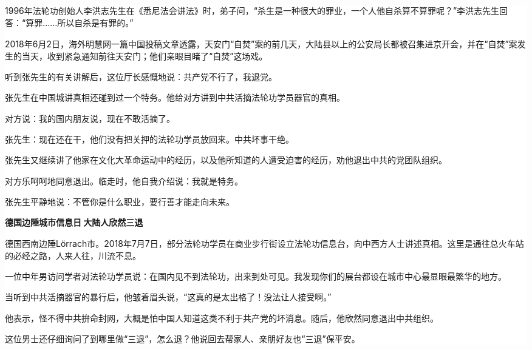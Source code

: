 1996年法轮功创始人李洪志先生在《悉尼法会讲法》时，弟子问，“杀生是一种很大的罪业，一个人他自杀算不算罪呢？”李洪志先生回答：“算罪……所以自杀是有罪的。”

2018年6月2日，海外明慧网一篇中国投稿文章透露，天安门“自焚”案的前几天，大陆县以上的公安局长都被召集进京开会，并在“自焚”案发生的当天，收到紧急通知前往天安门；他们亲眼目睹了“自焚”这场戏。

听到张先生的有关讲解后，这位厅长感慨地说：共产党不行了，我退党。

张先生在中国城讲真相还碰到过一个特务。他给对方讲到中共活摘法轮功学员器官的真相。

对方说：我的国内朋友说，现在不敢活摘了。

张先生：现在还在干，他们没有把关押的法轮功学员放回来。中共坏事干绝。

张先生又继续讲了他家在文化大革命运动中的经历，以及他所知道的人遭受迫害的经历，劝他退出中共的党团队组织。

对方乐呵呵地同意退出。临走时，他自我介绍说：我就是特务。

张先生平静地说：不管你是什么职业，要行善才能走向未来。
</p>
<b>德国边陲城市信息日 大陆人欣然三退</b>
</p>
德国西南边陲Lörrach市。2018年7月7日，部分法轮功学员在商业步行街设立法轮功信息台，向中西方人士讲述真相。这里是通往总火车站的必经之路，人来人往，川流不息。</p>

一位中年男访问学者对法轮功学员说：在国内见不到法轮功，出来到处可见。我发现你们的展台都设在城市中心最显眼最繁华的地方。

当听到中共活摘器官的暴行后，他皱着眉头说，“这真的是太出格了！没法让人接受啊。”

他表示，怪不得中共拚命封网，大概是怕中国人知道这类不利于共产党的坏消息。随后，他欣然同意退出中共组织。

这位男士还仔细询问了到哪里做“三退”，怎么退？他说回去帮家人、亲朋好友也“三退”保平安。

